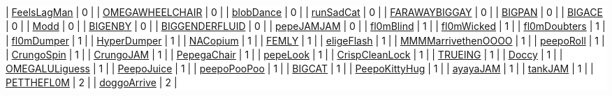 | [FeelsLagMan](https://betterttv.com/emotes/60bfa648f8b3f62601c3abd6)        | 0     |
| [OMEGAWHEELCHAIR](https://betterttv.com/emotes/5ba2c4d91c47e317a590b993)    | 0     |
| [blobDance](https://betterttv.com/emotes/5f7a17aae9c9344a8f35020f)          | 0     |
| [runSadCat](https://betterttv.com/emotes/602b0b3982b7c45eb1c94fc1)          | 0     |
| [FARAWAYBIGGAY](https://betterttv.com/emotes/6140a625686f1c747a86264e)      | 0     |
| [BIGPAN](https://betterttv.com/emotes/638edeaab9076d0aaebe116f)             | 0     |
| [BIGACE](https://betterttv.com/emotes/6371cdf7b9076d0aaebbf25a)             | 0     |
| [Modd](https://betterttv.com/emotes/63d81af56a2e4d317b6c85ec)               | 0     |
| [BIGENBY](https://betterttv.com/emotes/63740252b9076d0aaebc1984)            | 0     |
| [BIGGENDERFLUID](https://betterttv.com/emotes/638afcb2b9076d0aaebdc29a)     | 0     |
| [pepeJAMJAM](https://betterttv.com/emotes/5c36fba2c6888455faa2e29f)         | 0     |
| [fl0mBlind](https://betterttv.com/emotes/61491549b63cc97ee6d28917)          | 1     |
| [fl0mWicked](https://betterttv.com/emotes/6151e6b2b63cc97ee6d393d2)         | 1     |
| [fl0mDoubters](https://betterttv.com/emotes/61644f12b63cc97ee6d5c952)       | 1     |
| [fl0mDumper](https://betterttv.com/emotes/616d8398054a252a431f9828)         | 1     |
| [HyperDumper](https://betterttv.com/emotes/6173674578e76c144f05f4fa)        | 1     |
| [NACopium](https://betterttv.com/emotes/62a9a5146ef7a5f0b7df2aae)           | 1     |
| [FEMLY](https://betterttv.com/emotes/60bf6e6df8b3f62601c3aa1d)              | 1     |
| [eligeFlash](https://betterttv.com/emotes/6010426182cf6865d5530b78)         | 1     |
| [MMMMarrivethenOOOO](https://betterttv.com/emotes/60b8124af8b3f62601c379b3) | 1     |
| [peepoRoll](https://betterttv.com/emotes/6113fd7e76ea4e2b9f76a36a)          | 1     |
| [CrungoSpin](https://betterttv.com/emotes/607b392a39b5010444d0135f)         | 1     |
| [CrungoJAM](https://betterttv.com/emotes/60bbed43f8b3f62601c392dd)          | 1     |
| [PepegaChair](https://betterttv.com/emotes/6012e812df6a0665f2754e21)        | 1     |
| [pepeLook](https://betterttv.com/emotes/62ae3a466ef7a5f0b7df6c26)           | 1     |
| [CrispCleanLock](https://betterttv.com/emotes/5f059d5f72ac200523c646dc)     | 1     |
| [TRUEING](https://betterttv.com/emotes/5f076ee2a2ac620530366f7a)            | 1     |
| [Doccy](https://betterttv.com/emotes/605a097e7493072efdeb30a9)              | 1     |
| [OMEGALULiguess](https://betterttv.com/emotes/6325dfbd8d54637377077e78)     | 1     |
| [PeepoJuice](https://betterttv.com/emotes/5deaecf4515a2a77bc9e94ab)         | 1     |
| [peepoPooPoo](https://betterttv.com/emotes/5c3427a55752683d16e409d1)        | 1     |
| [BIGCAT](https://betterttv.com/emotes/5cc23e0012944662cfabc268)             | 1     |
| [PeepoKittyHug](https://betterttv.com/emotes/5d5bdaa5375afb1da9a65d17)      | 1     |
| [ayayaJAM](https://betterttv.com/emotes/5c36c6981a0b6956017d6b01)           | 1     |
| [tankJAM](https://betterttv.com/emotes/5e7e2c338c0f5c3723aa1217)            | 1     |
| [PETTHEFL0M](https://betterttv.com/emotes/616453a1b63cc97ee6d5c9d6)         | 2     |
| [doggoArrive](https://betterttv.com/emotes/5f21a9a2cf6d2144653d87e4)        | 2     |